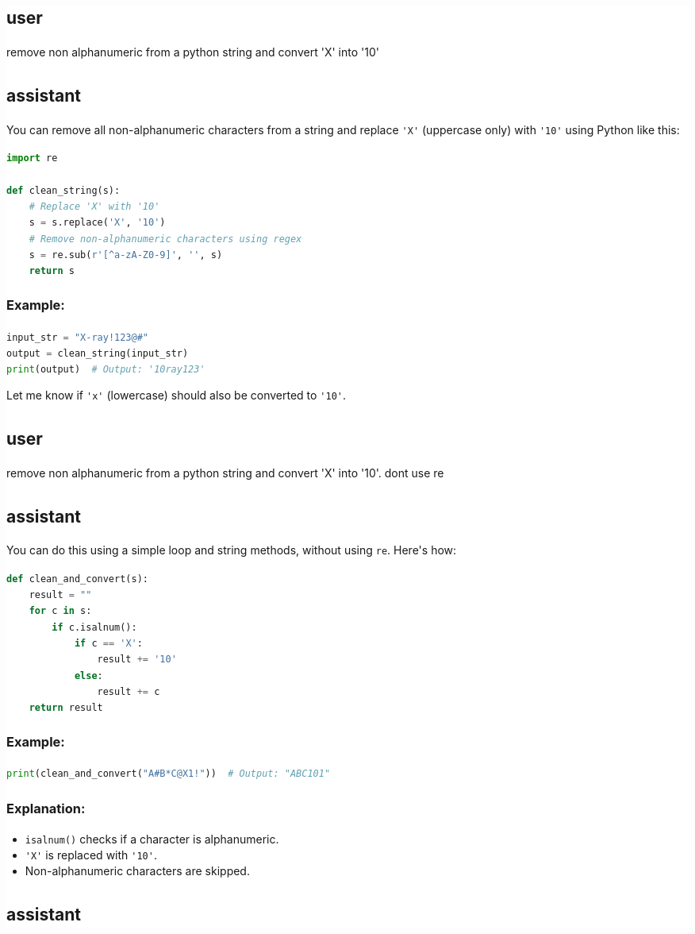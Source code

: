 ## user
remove non alphanumeric from a python string and convert 'X' into '10'
## assistant

You can remove all non-alphanumeric characters from a string and replace `'X'` (uppercase only) with `'10'` using Python like this:

```python
import re

def clean_string(s):
    # Replace 'X' with '10'
    s = s.replace('X', '10')
    # Remove non-alphanumeric characters using regex
    s = re.sub(r'[^a-zA-Z0-9]', '', s)
    return s
```

### Example:
```python
input_str = "X-ray!123@#"
output = clean_string(input_str)
print(output)  # Output: '10ray123'
```

Let me know if `'x'` (lowercase) should also be converted to `'10'`.
## user
remove non alphanumeric from a python string and convert 'X' into '10'. dont use re
## assistant

You can do this using a simple loop and string methods, without using `re`. Here's how:

```python
def clean_and_convert(s):
    result = ""
    for c in s:
        if c.isalnum():
            if c == 'X':
                result += '10'
            else:
                result += c
    return result
```

### Example:
```python
print(clean_and_convert("A#B*C@X1!"))  # Output: "ABC101"
```

### Explanation:
- `isalnum()` checks if a character is alphanumeric.
- `'X'` is replaced with `'10'`.
- Non-alphanumeric characters are skipped.
## assistant
